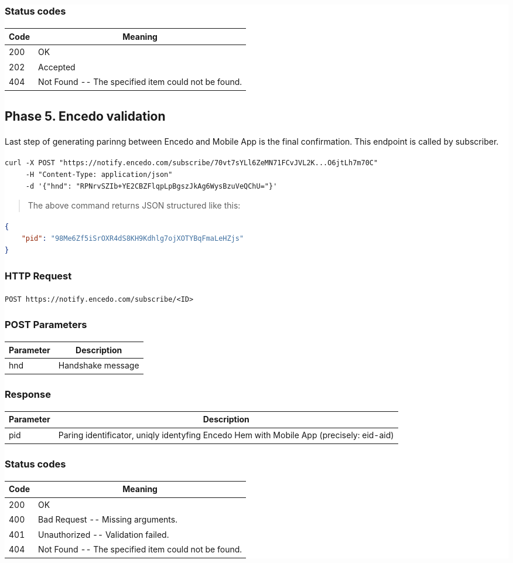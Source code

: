 
### Status codes
Code | Meaning
---------- | -------
200 | OK
202 | Accepted
404 | Not Found -- The specified item could not be found.








## Phase 5. Encedo validation

Last step of generating parinng between Encedo and Mobile App is the final confirmation. This endpoint is called by subscriber.

```shell
curl -X POST "https://notify.encedo.com/subscribe/70vt7sYLl6ZeMN71FCvJVL2K...O6jtLh7m70C"
     -H "Content-Type: application/json"
     -d '{"hnd": "RPNrvSZIb+YE2CBZFlqpLpBgszJkAg6WysBzuVeQChU="}'
```

> The above command returns JSON structured like this:

```json
{
	"pid": "98Me6Zf5iSrOXR4dS8KH9Kdhlg7ojXOTYBqFmaLeHZjs"
}
```


### HTTP Request
`POST https://notify.encedo.com/subscribe/<ID>`


### POST Parameters
Parameter | Description
--------- | -----------
hnd | Handshake message


### Response
Parameter | Description
--------- | -----------
pid | Paring identificator, uniqly identyfing Encedo Hem with Mobile App (precisely: eid-aid)


### Status codes
Code | Meaning
---------- | -------
200 | OK
400 | Bad Request -- Missing arguments.
401 | Unauthorized -- Validation failed.
404 | Not Found -- The specified item could not be found.
